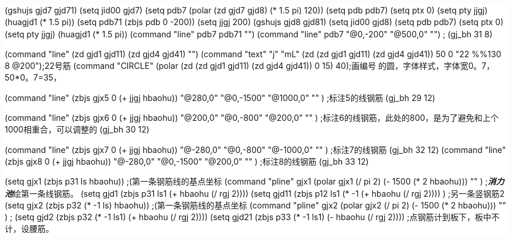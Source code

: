   (gshujs gjd7 gjd71)
  (setq jid00 gjd7)
  (setq pdb7 (polar (zd gjd7 gjd8) (* 1.5 pi) 120))
  (setq pdb pdb7)
  (setq ptx 0)
  (setq pty jjgj)
  (huagjd1 (* 1.5 pi))
  (setq pdb71 (zbjs pdb 0 -200))
  (setq jjgj 200)
  (gshujs gjd8 gjd81)
  (setq jid00 gjd8)
  (setq pdb pdb7)
  (setq ptx 0)
  (setq pty jjgj)
  (huagjd1 (* 1.5 pi))
  (command "line" pdb7 pdb71 "")
  (command "line" pdb7 "@0,-200" "@500,0" "")	;
	(gj_bh 31 8)
  
  (command "line" (zd gjd1 gjd11) (zd gjd4 gjd41) "")
	(command "text" "j" "mL" (zd (zd gjd1 gjd11) (zd gjd4 gjd41)) 50 0 "22  %%130 8 @200");22号筋
	(command "CIRCLE" (polar (zd (zd gjd1 gjd11) (zd gjd4 gjd41)) 0 15) 40);画编号 的圆，字体样式，字体宽0。7，50*0。7=35，
  
  (command "line" (zbjs gjx5 0 (+ jjgj hbaohu)) "@280,0"
		"@0,-1500" "@1000,0" "" ) 	;标注5的线钢筋
  (gj_bh 29 12)
	
  (command "line"
		(zbjs gjx6 0 (+ jjgj hbaohu)) "@200,0" "@0,-800" "@200,0" ""
  ) 	;标注6的线钢筋，此处的800，是为了避免和上个1000相重合，可以调整的
  (gj_bh 30 12)
	
  (command "line" (zbjs gjx7 0 (+ jjgj hbaohu)) "@-280,0" "@0,-800" "@-1000,0" "" ) 	;标注7的线钢筋
  (gj_bh 32 12)
  (command
		"line" (zbjs gjx8 0 (+ jjgj hbaohu)) "@-280,0" "@0,-1500"
		"@200,0" "" ) 	;标注8的线钢筋
	(gj_bh 33 12)
	
	
  (setq gjx1 (zbjs p31 ls hbaohu))	;(第一条钢筋线的基点坐标
  (command
		"pline"
		gjx1
		(polar gjx1 (/ pi 2) (- 1500 (* 2 hbaohu)))
		""
  ) 	;***消力池***绘第一条线钢筋。
  (setq gjd1 (zbjs p31 ls1 (+ hbaohu (/ rgj 2))))
  (setq
		gjd11 (zbjs p12 ls1 (* -1 (+ hbaohu (/ rgj 2))))
  ) 	;另一条竖钢筋2
  (setq gjx2 (zbjs p32 (* -1 ls) hbaohu)) ;(第一条钢筋线的基点坐标
  (command
		"pline"
		gjx2
		(polar gjx2 (/ pi 2) (- 1500 (* 2 hbaohu)))
		""
  ) 	;
  (setq gjd2 (zbjs p32 (* -1 ls1) (+ hbaohu (/ rgj 2))))
  (setq gjd21 (zbjs p33 (* -1 ls1) (- hbaohu (/ rgj 2))))
	;点钢筋计到板下，板中不计，设腰筋。
	